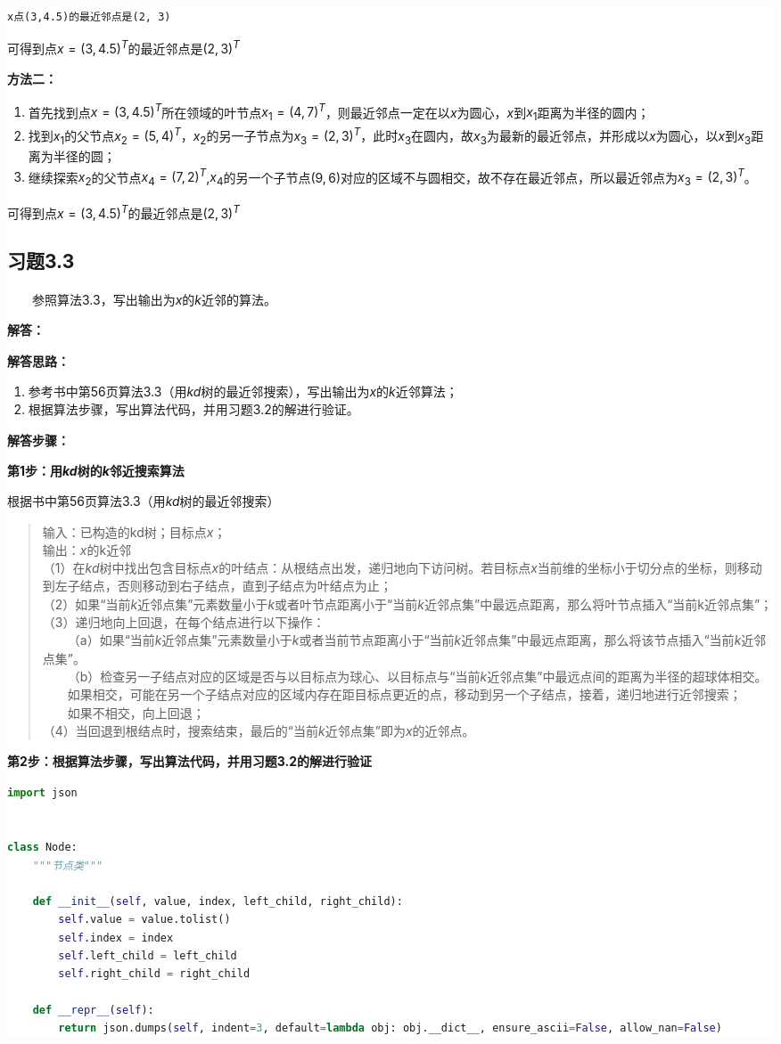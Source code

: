     x点(3,4.5)的最近邻点是(2, 3)
    

可得到点$x=(3,4.5)^T$的最近邻点是$(2,3)^T$

**方法二：** 

1. 首先找到点$x=(3,4.5)^T$所在领域的叶节点$x_1=(4,7)^T$，则最近邻点一定在以$x$为圆心，$x$到$x_1$距离为半径的圆内；
2. 找到$x_1$的父节点$x_2=(5,4)^T$，$x_2$的另一子节点为$x_3=(2,3)^T$，此时$x_3$在圆内，故$x_3$为最新的最近邻点，并形成以$x$为圆心，以$x$到$x_3$距离为半径的圆；
3. 继续探索$x_2$的父节点$x_4=(7,2)^T$,$x_4$的另一个子节点$(9,6)$对应的区域不与圆相交，故不存在最近邻点，所以最近邻点为$x_3=(2,3)^T$。

可得到点$x=(3,4.5)^T$的最近邻点是$(2,3)^T$

## 习题3.3
&emsp;&emsp;参照算法3.3，写出输出为$x$的$k$近邻的算法。

**解答：**

**解答思路：**
1. 参考书中第56页算法3.3（用$kd$树的最近邻搜索），写出输出为$x$的$k$近邻算法；
2. 根据算法步骤，写出算法代码，并用习题3.2的解进行验证。

**解答步骤：**

**第1步：用$kd$树的$k$邻近搜索算法**

根据书中第56页算法3.3（用$kd$树的最近邻搜索）
> 输入：已构造的kd树；目标点$x$；    
输出：$x$的k近邻    
（1）在$kd$树中找出包含目标点$x$的叶结点：从根结点出发，递归地向下访问树。若目标点$x$当前维的坐标小于切分点的坐标，则移动到左子结点，否则移动到右子结点，直到子结点为叶结点为止；  
（2）如果“当前$k$近邻点集”元素数量小于$k$或者叶节点距离小于“当前$k$近邻点集”中最远点距离，那么将叶节点插入“当前k近邻点集”；  
（3）递归地向上回退，在每个结点进行以下操作：  
&emsp;&emsp;（a）如果“当前$k$近邻点集”元素数量小于$k$或者当前节点距离小于“当前$k$近邻点集”中最远点距离，那么将该节点插入“当前$k$近邻点集”。  
&emsp;&emsp;（b）检查另一子结点对应的区域是否与以目标点为球心、以目标点与“当前$k$近邻点集”中最远点间的距离为半径的超球体相交。  
&emsp;&emsp;如果相交，可能在另一个子结点对应的区域内存在距目标点更近的点，移动到另一个子结点，接着，递归地进行近邻搜索；  
&emsp;&emsp;如果不相交，向上回退；  
（4）当回退到根结点时，搜索结束，最后的“当前$k$近邻点集”即为$x$的近邻点。

**第2步：根据算法步骤，写出算法代码，并用习题3.2的解进行验证**


```python
import json


class Node:
    """节点类"""

    def __init__(self, value, index, left_child, right_child):
        self.value = value.tolist()
        self.index = index
        self.left_child = left_child
        self.right_child = right_child

    def __repr__(self):
        return json.dumps(self, indent=3, default=lambda obj: obj.__dict__, ensure_ascii=False, allow_nan=False)
```
